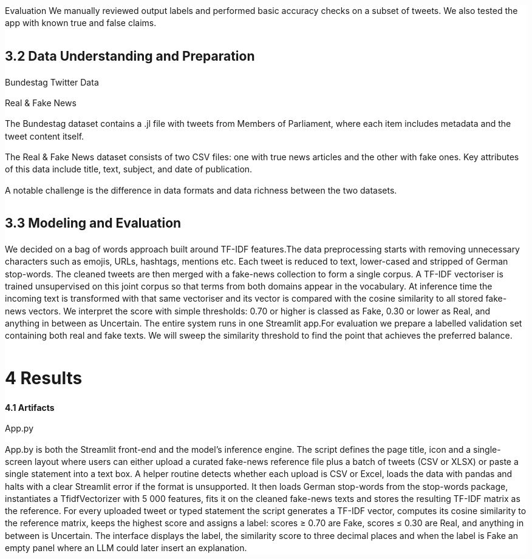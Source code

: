 Evaluation We manually reviewed output labels and performed basic accuracy checks on a subset of tweets. We also tested the app with known true and false claims.



## 3.2 Data Understanding and Preparation

 Bundestag Twitter Data



Real & Fake News



The Bundestag dataset contains a .jl file with tweets from Members of Parliament, where each item includes metadata and the tweet content itself.

The Real & Fake News dataset consists of two CSV files: one with true news articles and the other with fake ones. Key attributes of this data include title, text, subject, and date of publication.

A notable challenge is the difference in data formats and data richness between the two datasets.



## 3.3 Modeling and Evaluation

 We  decided on a bag of words approach built around TF-IDF features.The data preprocessing starts with removing unnecessary characters such as emojis, URLs, hashtags, mentions etc. Each tweet is reduced to  text, lower-cased and stripped of German stop-words. The cleaned tweets are then merged with a fake-news collection to form a single corpus. A TF-IDF vectoriser is trained unsupervised on this joint corpus so that terms from both domains appear in the vocabulary. At inference time the incoming text is transformed with that same vectoriser and its vector is compared with the cosine similarity to all stored fake-news vectors. We interpret the score with simple thresholds: 0.70 or higher is classed as Fake, 0.30 or lower as Real, and anything in between as Uncertain. The entire system runs in one Streamlit app.For evaluation we prepare a labelled validation set containing both real and fake texts. We will sweep the similarity threshold to find the point that achieves the preferred balance.

# 4 Results

**4.1 Artifacts**

App.py

App.by is both the Streamlit front-end and the model’s inference engine. The script defines the page title, icon and a single-screen layout where users can either upload a curated fake-news reference file plus a batch of tweets (CSV or XLSX) or paste a single statement into a text box. A helper routine detects whether each upload is CSV or Excel, loads the data with pandas and halts with a clear Streamlit error if the format is unsupported. It then loads German stop-words from the stop-words package, instantiates a TfidfVectorizer with 5 000 features, fits it on the cleaned fake-news texts and stores the resulting TF-IDF matrix as the reference. For every uploaded tweet or typed statement the script generates a TF-IDF vector, computes its cosine similarity to the reference matrix, keeps the highest score and assigns a label: scores ≥ 0.70 are Fake, scores ≤ 0.30 are Real, and anything in between is Uncertain. The interface displays the label, the similarity score to three decimal places and when the label is Fake an empty panel where an LLM could later insert an explanation. 
